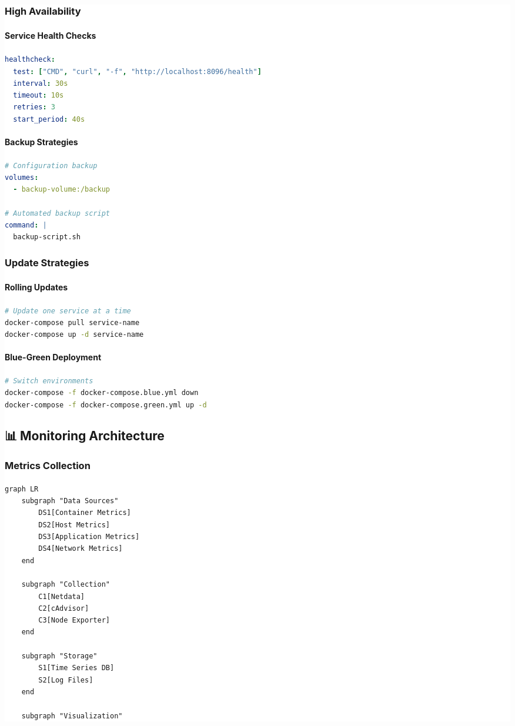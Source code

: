### High Availability

#### Service Health Checks
```yaml
healthcheck:
  test: ["CMD", "curl", "-f", "http://localhost:8096/health"]
  interval: 30s
  timeout: 10s
  retries: 3
  start_period: 40s
```

#### Backup Strategies
```yaml
# Configuration backup
volumes:
  - backup-volume:/backup

# Automated backup script
command: |
  backup-script.sh
```

### Update Strategies

#### Rolling Updates
```bash
# Update one service at a time
docker-compose pull service-name
docker-compose up -d service-name
```

#### Blue-Green Deployment
```bash
# Switch environments
docker-compose -f docker-compose.blue.yml down
docker-compose -f docker-compose.green.yml up -d
```

## 📊 Monitoring Architecture

### Metrics Collection

```mermaid
graph LR
    subgraph "Data Sources"
        DS1[Container Metrics]
        DS2[Host Metrics]
        DS3[Application Metrics]
        DS4[Network Metrics]
    end
    
    subgraph "Collection"
        C1[Netdata]
        C2[cAdvisor]
        C3[Node Exporter]
    end
    
    subgraph "Storage"
        S1[Time Series DB]
        S2[Log Files]
    end
    
    subgraph "Visualization"
```
